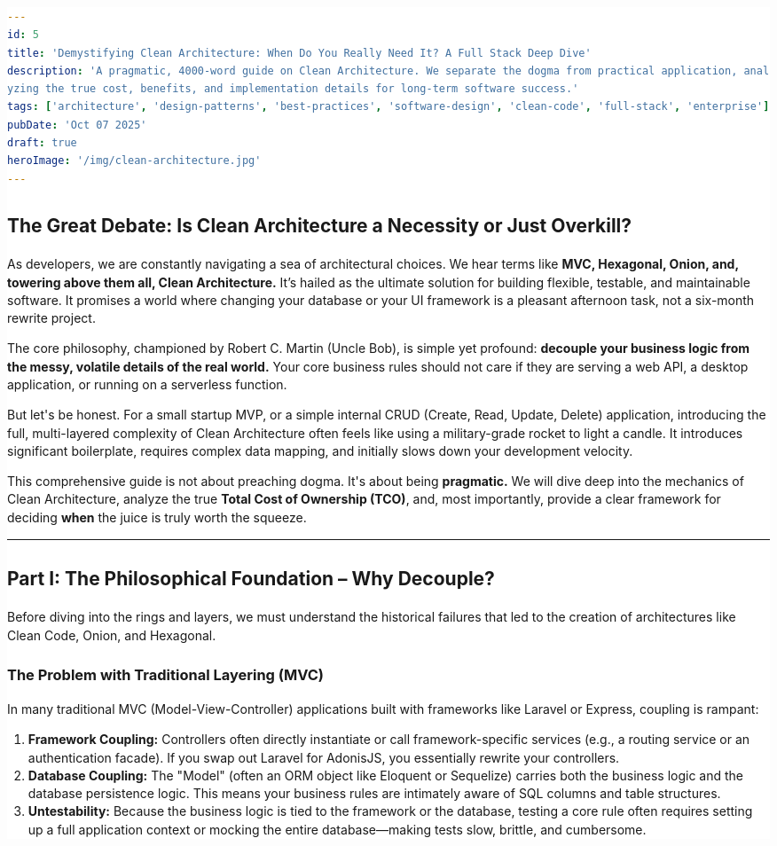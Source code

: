 ```yaml
---
id: 5
title: 'Demystifying Clean Architecture: When Do You Really Need It? A Full Stack Deep Dive'
description: 'A pragmatic, 4000-word guide on Clean Architecture. We separate the dogma from practical application, analyzing the true cost, benefits, and implementation details for long-term software success.'
tags: ['architecture', 'design-patterns', 'best-practices', 'software-design', 'clean-code', 'full-stack', 'enterprise']
pubDate: 'Oct 07 2025'
draft: true
heroImage: '/img/clean-architecture.jpg'
---
```

## The Great Debate: Is Clean Architecture a Necessity or Just Overkill?

As developers, we are constantly navigating a sea of architectural choices. We hear terms like **MVC, Hexagonal, Onion, and, towering above them all, Clean Architecture.** It’s hailed as the ultimate solution for building flexible, testable, and maintainable software. It promises a world where changing your database or your UI framework is a pleasant afternoon task, not a six-month rewrite project.

The core philosophy, championed by Robert C. Martin (Uncle Bob), is simple yet profound: **decouple your business logic from the messy, volatile details of the real world.** Your core business rules should not care if they are serving a web API, a desktop application, or running on a serverless function.

But let's be honest. For a small startup MVP, or a simple internal CRUD (Create, Read, Update, Delete) application, introducing the full, multi-layered complexity of Clean Architecture often feels like using a military-grade rocket to light a candle. It introduces significant boilerplate, requires complex data mapping, and initially slows down your development velocity.

This comprehensive guide is not about preaching dogma. It's about being **pragmatic.** We will dive deep into the mechanics of Clean Architecture, analyze the true **Total Cost of Ownership (TCO)**, and, most importantly, provide a clear framework for deciding **when** the juice is truly worth the squeeze.

---

## Part I: The Philosophical Foundation – Why Decouple?

Before diving into the rings and layers, we must understand the historical failures that led to the creation of architectures like Clean Code, Onion, and Hexagonal.

### The Problem with Traditional Layering (MVC)

In many traditional MVC (Model-View-Controller) applications built with frameworks like Laravel or Express, coupling is rampant:

1.  **Framework Coupling:** Controllers often directly instantiate or call framework-specific services (e.g., a routing service or an authentication facade). If you swap out Laravel for AdonisJS, you essentially rewrite your controllers.
2.  **Database Coupling:** The "Model" (often an ORM object like Eloquent or Sequelize) carries both the business logic and the database persistence logic. This means your business rules are intimately aware of SQL columns and table structures.
3.  **Untestability:** Because the business logic is tied to the framework or the database, testing a core rule often requires setting up a full application context or mocking the entire database—making tests slow, brittle, and cumbersome.
